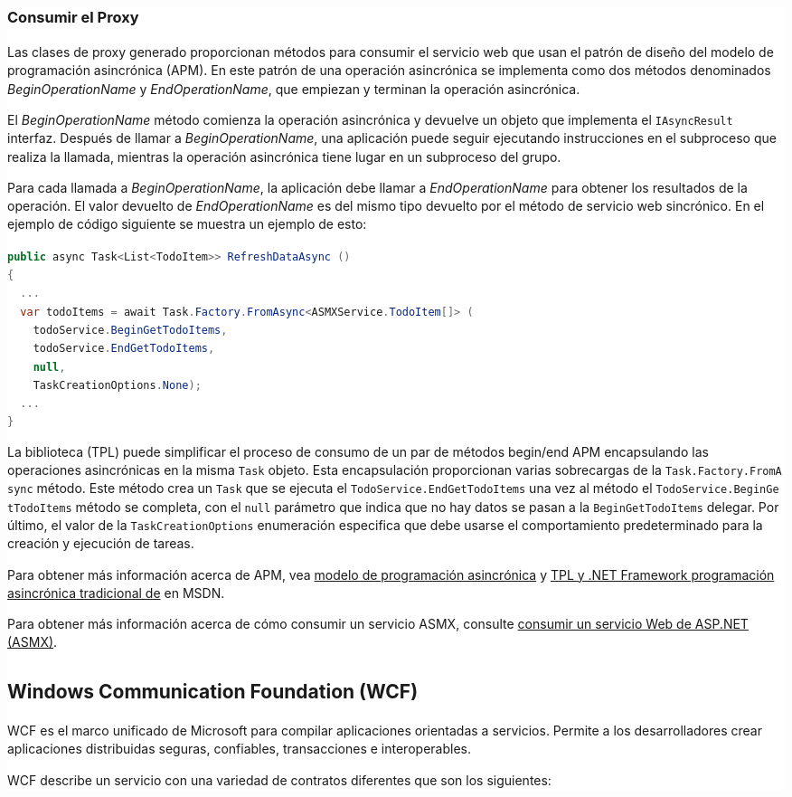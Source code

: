 ### <a name="consuming-the-proxy"></a>Consumir el Proxy

Las clases de proxy generado proporcionan métodos para consumir el servicio web que usan el patrón de diseño del modelo de programación asincrónica (APM). En este patrón de una operación asincrónica se implementa como dos métodos denominados *BeginOperationName* y *EndOperationName*, que empiezan y terminan la operación asincrónica.

El *BeginOperationName* método comienza la operación asincrónica y devuelve un objeto que implementa el `IAsyncResult` interfaz. Después de llamar a *BeginOperationName*, una aplicación puede seguir ejecutando instrucciones en el subproceso que realiza la llamada, mientras la operación asincrónica tiene lugar en un subproceso del grupo.

Para cada llamada a *BeginOperationName*, la aplicación debe llamar a *EndOperationName* para obtener los resultados de la operación. El valor devuelto de *EndOperationName* es del mismo tipo devuelto por el método de servicio web sincrónico. En el ejemplo de código siguiente se muestra un ejemplo de esto:

```csharp
public async Task<List<TodoItem>> RefreshDataAsync ()
{
  ...
  var todoItems = await Task.Factory.FromAsync<ASMXService.TodoItem[]> (
    todoService.BeginGetTodoItems,
    todoService.EndGetTodoItems,
    null,
    TaskCreationOptions.None);
  ...
}
```

La biblioteca (TPL) puede simplificar el proceso de consumo de un par de métodos begin/end APM encapsulando las operaciones asincrónicas en la misma `Task` objeto. Esta encapsulación proporcionan varias sobrecargas de la `Task.Factory.FromAsync` método. Este método crea un `Task` que se ejecuta el `TodoService.EndGetTodoItems` una vez al método el `TodoService.BeginGetTodoItems` método se completa, con el `null` parámetro que indica que no hay datos se pasan a la `BeginGetTodoItems` delegar. Por último, el valor de la `TaskCreationOptions` enumeración especifica que debe usarse el comportamiento predeterminado para la creación y ejecución de tareas.

Para obtener más información acerca de APM, vea [modelo de programación asincrónica](https://msdn.microsoft.com/en-us/library/ms228963(v=vs.110).aspx) y [TPL y .NET Framework programación asincrónica tradicional de](https://msdn.microsoft.com/en-us/library/dd997423(v=vs.110).aspx) en MSDN.

Para obtener más información acerca de cómo consumir un servicio ASMX, consulte [consumir un servicio Web de ASP.NET (ASMX)](~/xamarin-forms/data-cloud/consuming/asmx.md).

<a name="wcf" />

## <a name="windows-communication-foundation-wcf"></a>Windows Communication Foundation (WCF)

WCF es el marco unificado de Microsoft para compilar aplicaciones orientadas a servicios. Permite a los desarrolladores crear aplicaciones distribuidas seguras, confiables, transacciones e interoperables.

WCF describe un servicio con una variedad de contratos diferentes que son los siguientes:

